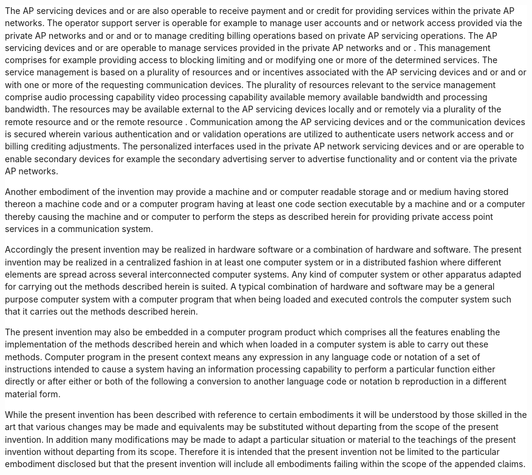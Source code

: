 The AP servicing devices and or are also operable to receive payment and or credit for providing services within the private AP networks. The operator support server is operable for example to manage user accounts and or network access provided via the private AP networks and or and or to manage crediting billing operations based on private AP servicing operations. The AP servicing devices and or are operable to manage services provided in the private AP networks and or . This management comprises for example providing access to blocking limiting and or modifying one or more of the determined services. The service management is based on a plurality of resources and or incentives associated with the AP servicing devices and or and or with one or more of the requesting communication devices. The plurality of resources relevant to the service management comprise audio processing capability video processing capability available memory available bandwidth and processing bandwidth. The resources may be available external to the AP servicing devices locally and or remotely via a plurality of the remote resource and or the remote resource . Communication among the AP servicing devices and or the communication devices is secured wherein various authentication and or validation operations are utilized to authenticate users network access and or billing crediting adjustments. The personalized interfaces used in the private AP network servicing devices and or are operable to enable secondary devices for example the secondary advertising server to advertise functionality and or content via the private AP networks.

Another embodiment of the invention may provide a machine and or computer readable storage and or medium having stored thereon a machine code and or a computer program having at least one code section executable by a machine and or a computer thereby causing the machine and or computer to perform the steps as described herein for providing private access point services in a communication system.

Accordingly the present invention may be realized in hardware software or a combination of hardware and software. The present invention may be realized in a centralized fashion in at least one computer system or in a distributed fashion where different elements are spread across several interconnected computer systems. Any kind of computer system or other apparatus adapted for carrying out the methods described herein is suited. A typical combination of hardware and software may be a general purpose computer system with a computer program that when being loaded and executed controls the computer system such that it carries out the methods described herein.

The present invention may also be embedded in a computer program product which comprises all the features enabling the implementation of the methods described herein and which when loaded in a computer system is able to carry out these methods. Computer program in the present context means any expression in any language code or notation of a set of instructions intended to cause a system having an information processing capability to perform a particular function either directly or after either or both of the following a conversion to another language code or notation b reproduction in a different material form.

While the present invention has been described with reference to certain embodiments it will be understood by those skilled in the art that various changes may be made and equivalents may be substituted without departing from the scope of the present invention. In addition many modifications may be made to adapt a particular situation or material to the teachings of the present invention without departing from its scope. Therefore it is intended that the present invention not be limited to the particular embodiment disclosed but that the present invention will include all embodiments failing within the scope of the appended claims.

